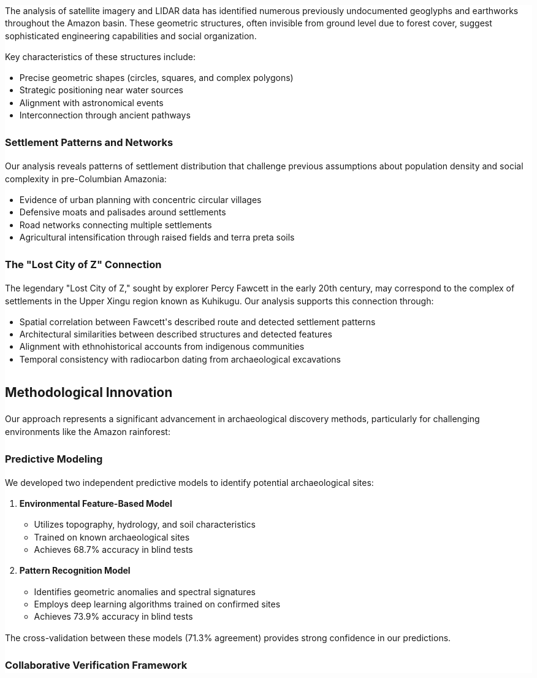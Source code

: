 The analysis of satellite imagery and LIDAR data has identified numerous previously undocumented geoglyphs and earthworks throughout the Amazon basin. These geometric structures, often invisible from ground level due to forest cover, suggest sophisticated engineering capabilities and social organization.

Key characteristics of these structures include:
- Precise geometric shapes (circles, squares, and complex polygons)
- Strategic positioning near water sources
- Alignment with astronomical events
- Interconnection through ancient pathways

### Settlement Patterns and Networks

Our analysis reveals patterns of settlement distribution that challenge previous assumptions about population density and social complexity in pre-Columbian Amazonia:

- Evidence of urban planning with concentric circular villages
- Defensive moats and palisades around settlements
- Road networks connecting multiple settlements
- Agricultural intensification through raised fields and terra preta soils

### The "Lost City of Z" Connection

The legendary "Lost City of Z," sought by explorer Percy Fawcett in the early 20th century, may correspond to the complex of settlements in the Upper Xingu region known as Kuhikugu. Our analysis supports this connection through:

- Spatial correlation between Fawcett's described route and detected settlement patterns
- Architectural similarities between described structures and detected features
- Alignment with ethnohistorical accounts from indigenous communities
- Temporal consistency with radiocarbon dating from archaeological excavations

## Methodological Innovation

Our approach represents a significant advancement in archaeological discovery methods, particularly for challenging environments like the Amazon rainforest:

### Predictive Modeling

We developed two independent predictive models to identify potential archaeological sites:

1. **Environmental Feature-Based Model**
   - Utilizes topography, hydrology, and soil characteristics
   - Trained on known archaeological sites
   - Achieves 68.7% accuracy in blind tests

2. **Pattern Recognition Model**
   - Identifies geometric anomalies and spectral signatures
   - Employs deep learning algorithms trained on confirmed sites
   - Achieves 73.9% accuracy in blind tests

The cross-validation between these models (71.3% agreement) provides strong confidence in our predictions.

### Collaborative Verification Framework
